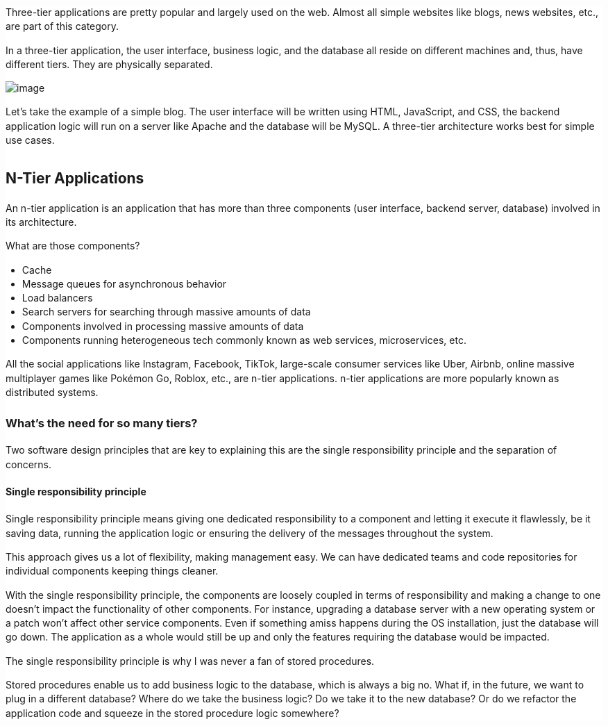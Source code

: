 Three-tier applications are pretty popular and largely used on the web. Almost all simple websites like blogs, news websites, etc., are part of this category.

In a three-tier application, the user interface, business logic, and the database all reside on different machines and, thus, have different tiers. They are physically separated.

![image](https://user-images.githubusercontent.com/25869911/155874562-164e750a-f692-4731-9903-b89b2a734703.png)


Let’s take the example of a simple blog. The user interface will be written using HTML, JavaScript, and CSS, the backend application logic will run on a server like Apache and the database will be MySQL. A three-tier architecture works best for simple use cases.

## N-Tier Applications

An n-tier application is an application that has more than three components (user interface, backend server, database) involved in its architecture.

What are those components?

* Cache
* Message queues for asynchronous behavior
* Load balancers
* Search servers for searching through massive amounts of data
* Components involved in processing massive amounts of data
* Components running heterogeneous tech commonly known as web services, microservices, etc.

All the social applications like Instagram, Facebook, TikTok, large-scale consumer services like Uber, Airbnb, online massive multiplayer games like Pokémon Go, Roblox, etc., are n-tier applications. n-tier applications are more popularly known as distributed systems.

### What’s the need for so many tiers?

Two software design principles that are key to explaining this are the single responsibility principle and the separation of concerns.

#### Single responsibility principle

Single responsibility principle means giving one dedicated responsibility to a component and letting it execute it flawlessly, be it saving data, running the application logic or ensuring the delivery of the messages throughout the system.

This approach gives us a lot of flexibility, making management easy. We can have dedicated teams and code repositories for individual components keeping things cleaner.

With the single responsibility principle, the components are loosely coupled in terms of responsibility and making a change to one doesn’t impact the functionality of other components. For instance, upgrading a database server with a new operating system or a patch won’t affect other service components. Even if something amiss happens during the OS installation, just the database will go down. The application as a whole would still be up and only the features requiring the database would be impacted.

The single responsibility principle is why I was never a fan of stored procedures.

Stored procedures enable us to add business logic to the database, which is always a big no. What if, in the future, we want to plug in a different database? Where do we take the business logic? Do we take it to the new database? Or do we refactor the application code and squeeze in the stored procedure logic somewhere?
